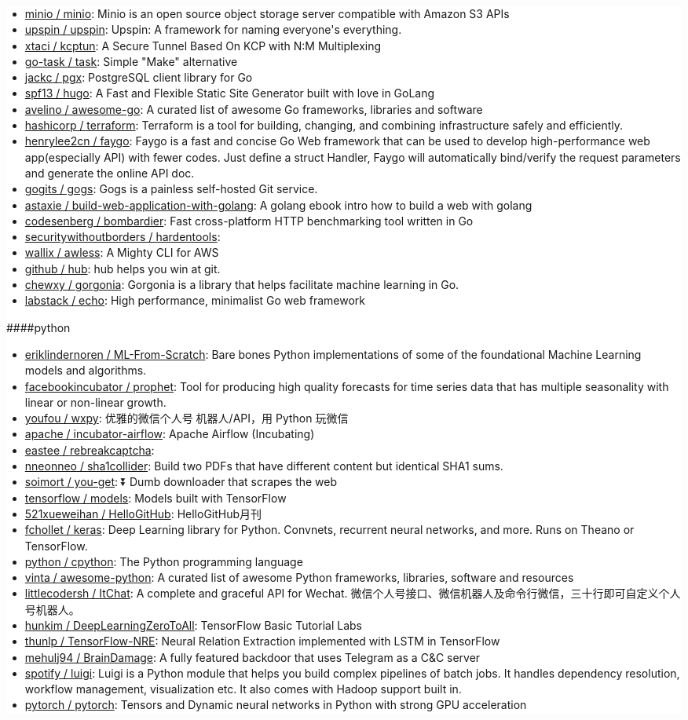 * [minio / minio](https://github.com/minio/minio): Minio is an open source object storage server compatible with Amazon S3 APIs
* [upspin / upspin](https://github.com/upspin/upspin): Upspin: A framework for naming everyone's everything.
* [xtaci / kcptun](https://github.com/xtaci/kcptun): A Secure Tunnel Based On KCP with N:M Multiplexing
* [go-task / task](https://github.com/go-task/task): Simple "Make" alternative
* [jackc / pgx](https://github.com/jackc/pgx): PostgreSQL client library for Go
* [spf13 / hugo](https://github.com/spf13/hugo): A Fast and Flexible Static Site Generator built with love in GoLang
* [avelino / awesome-go](https://github.com/avelino/awesome-go): A curated list of awesome Go frameworks, libraries and software
* [hashicorp / terraform](https://github.com/hashicorp/terraform): Terraform is a tool for building, changing, and combining infrastructure safely and efficiently.
* [henrylee2cn / faygo](https://github.com/henrylee2cn/faygo): Faygo is a fast and concise Go Web framework that can be used to develop high-performance web app(especially API) with fewer codes. Just define a struct Handler, Faygo will automatically bind/verify the request parameters and generate the online API doc.
* [gogits / gogs](https://github.com/gogits/gogs): Gogs is a painless self-hosted Git service.
* [astaxie / build-web-application-with-golang](https://github.com/astaxie/build-web-application-with-golang): A golang ebook intro how to build a web with golang
* [codesenberg / bombardier](https://github.com/codesenberg/bombardier): Fast cross-platform HTTP benchmarking tool written in Go
* [securitywithoutborders / hardentools](https://github.com/securitywithoutborders/hardentools): 
* [wallix / awless](https://github.com/wallix/awless): A Mighty CLI for AWS
* [github / hub](https://github.com/github/hub): hub helps you win at git.
* [chewxy / gorgonia](https://github.com/chewxy/gorgonia): Gorgonia is a library that helps facilitate machine learning in Go.
* [labstack / echo](https://github.com/labstack/echo): High performance, minimalist Go web framework

####python
* [eriklindernoren / ML-From-Scratch](https://github.com/eriklindernoren/ML-From-Scratch): Bare bones Python implementations of some of the foundational Machine Learning models and algorithms.
* [facebookincubator / prophet](https://github.com/facebookincubator/prophet): Tool for producing high quality forecasts for time series data that has multiple seasonality with linear or non-linear growth.
* [youfou / wxpy](https://github.com/youfou/wxpy): 优雅的微信个人号 机器人/API，用 Python 玩微信
* [apache / incubator-airflow](https://github.com/apache/incubator-airflow): Apache Airflow (Incubating)
* [eastee / rebreakcaptcha](https://github.com/eastee/rebreakcaptcha): 
* [nneonneo / sha1collider](https://github.com/nneonneo/sha1collider): Build two PDFs that have different content but identical SHA1 sums.
* [soimort / you-get](https://github.com/soimort/you-get): ⏬ Dumb downloader that scrapes the web
* [tensorflow / models](https://github.com/tensorflow/models): Models built with TensorFlow
* [521xueweihan / HelloGitHub](https://github.com/521xueweihan/HelloGitHub): HelloGitHub月刊
* [fchollet / keras](https://github.com/fchollet/keras): Deep Learning library for Python. Convnets, recurrent neural networks, and more. Runs on Theano or TensorFlow.
* [python / cpython](https://github.com/python/cpython): The Python programming language
* [vinta / awesome-python](https://github.com/vinta/awesome-python): A curated list of awesome Python frameworks, libraries, software and resources
* [littlecodersh / ItChat](https://github.com/littlecodersh/ItChat): A complete and graceful API for Wechat. 微信个人号接口、微信机器人及命令行微信，三十行即可自定义个人号机器人。
* [hunkim / DeepLearningZeroToAll](https://github.com/hunkim/DeepLearningZeroToAll): TensorFlow Basic Tutorial Labs
* [thunlp / TensorFlow-NRE](https://github.com/thunlp/TensorFlow-NRE): Neural Relation Extraction implemented with LSTM in TensorFlow
* [mehulj94 / BrainDamage](https://github.com/mehulj94/BrainDamage): A fully featured backdoor that uses Telegram as a C&C server
* [spotify / luigi](https://github.com/spotify/luigi): Luigi is a Python module that helps you build complex pipelines of batch jobs. It handles dependency resolution, workflow management, visualization etc. It also comes with Hadoop support built in.
* [pytorch / pytorch](https://github.com/pytorch/pytorch): Tensors and Dynamic neural networks in Python with strong GPU acceleration